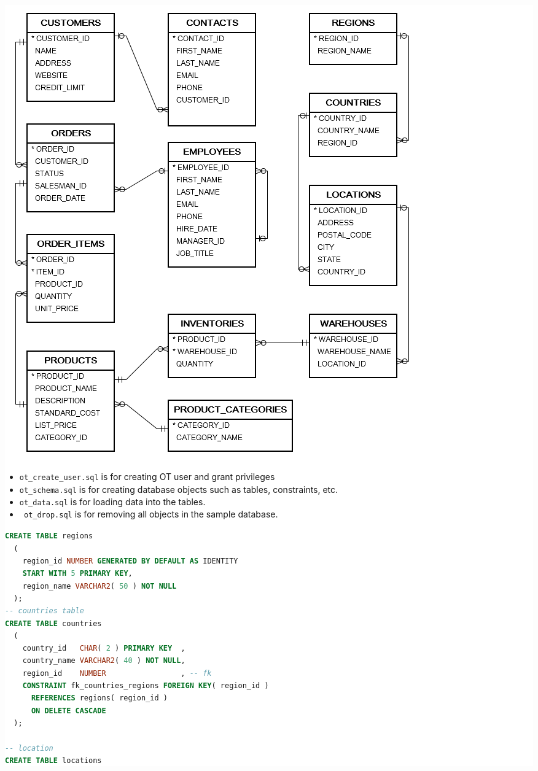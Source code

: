 ![](img/2022-05-30-21-39-44.png)

- `ot_create_user.sql` is for creating OT user and grant privileges
- `ot_schema.sql` is for creating database objects such as tables, constraints, etc.
- `ot_data.sql` is for loading data into the tables.
- ` ot_drop.sql` is for removing all objects in the sample database.

```sql
CREATE TABLE regions
  (
    region_id NUMBER GENERATED BY DEFAULT AS IDENTITY
    START WITH 5 PRIMARY KEY,
    region_name VARCHAR2( 50 ) NOT NULL
  );
-- countries table
CREATE TABLE countries
  (
    country_id   CHAR( 2 ) PRIMARY KEY  ,
    country_name VARCHAR2( 40 ) NOT NULL,
    region_id    NUMBER                 , -- fk
    CONSTRAINT fk_countries_regions FOREIGN KEY( region_id )
      REFERENCES regions( region_id )
      ON DELETE CASCADE
  );

-- location
CREATE TABLE locations
```